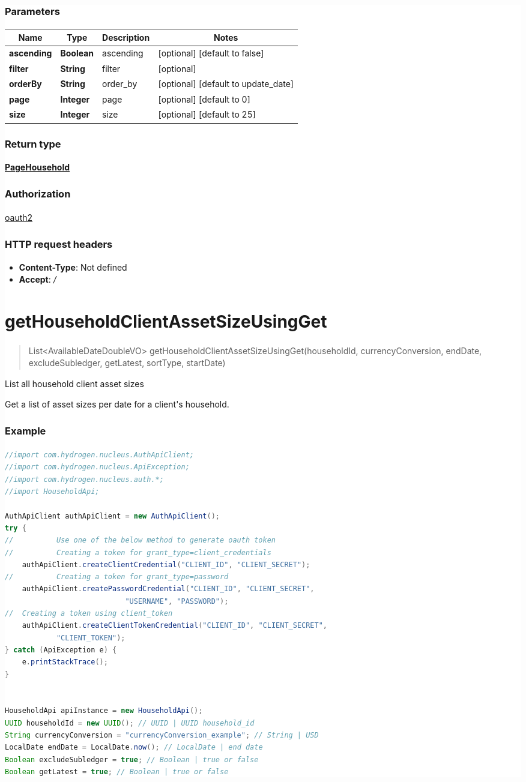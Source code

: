 ```java
```

### Parameters

Name | Type | Description  | Notes
------------- | ------------- | ------------- | -------------
 **ascending** | **Boolean**| ascending | [optional] [default to false]
 **filter** | **String**| filter | [optional]
 **orderBy** | **String**| order_by | [optional] [default to update_date]
 **page** | **Integer**| page | [optional] [default to 0]
 **size** | **Integer**| size | [optional] [default to 25]

### Return type

[**PageHousehold**](PageHousehold.md)

### Authorization

[oauth2](../README.md#oauth2)

### HTTP request headers

 - **Content-Type**: Not defined
 - **Accept**: */*

<a name="getHouseholdClientAssetSizeUsingGet"></a>
# **getHouseholdClientAssetSizeUsingGet**
> List&lt;AvailableDateDoubleVO&gt; getHouseholdClientAssetSizeUsingGet(householdId, currencyConversion, endDate, excludeSubledger, getLatest, sortType, startDate)

List all household client asset sizes

Get a list of asset sizes per date for a client&#39;s household.

### Example
```java
//import com.hydrogen.nucleus.AuthApiClient;
//import com.hydrogen.nucleus.ApiException;
//import com.hydrogen.nucleus.auth.*;
//import HouseholdApi;

AuthApiClient authApiClient = new AuthApiClient();
try {
//          Use one of the below method to generate oauth token        
//          Creating a token for grant_type=client_credentials            
    authApiClient.createClientCredential("CLIENT_ID", "CLIENT_SECRET");
//          Creating a token for grant_type=password
    authApiClient.createPasswordCredential("CLIENT_ID", "CLIENT_SECRET",
                            "USERNAME", "PASSWORD");     
//  Creating a token using client_token
    authApiClient.createClientTokenCredential("CLIENT_ID", "CLIENT_SECRET",
            "CLIENT_TOKEN");      
} catch (ApiException e) {
    e.printStackTrace();
}


HouseholdApi apiInstance = new HouseholdApi();
UUID householdId = new UUID(); // UUID | UUID household_id
String currencyConversion = "currencyConversion_example"; // String | USD
LocalDate endDate = LocalDate.now(); // LocalDate | end date
Boolean excludeSubledger = true; // Boolean | true or false
Boolean getLatest = true; // Boolean | true or false
```